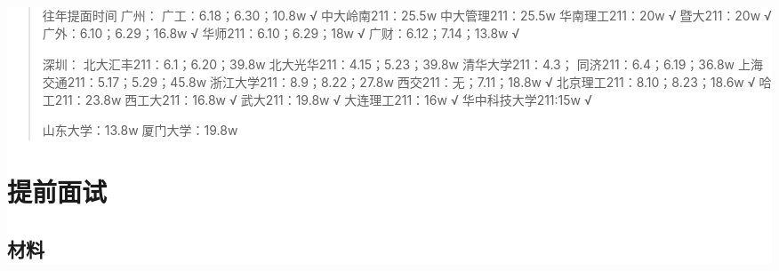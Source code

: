 > 往年提面时间
> 广州：
> 广工：6.18；6.30；10.8w √
> 中大岭南211：25.5w
> 中大管理211：25.5w
> 华南理工211：20w √
> 暨大211：20w √
> 广外：6.10；6.29；16.8w √
> 华师211：6.10；6.29；18w √
> 广财：6.12；7.14；13.8w √
>
>
> 深圳：
> 北大汇丰211：6.1；6.20；39.8w
> 北大光华211：4.15；5.23；39.8w
> 清华大学211：4.3；
> 同济211：6.4；6.19；36.8w
> 上海交通211：5.17；5.29；45.8w
> 浙江大学211：8.9；8.22；27.8w
> 西交211：无；7.11；18.8w √
> 北京理工211：8.10；8.23；18.6w √
> 哈工211：23.8w 
> 西工大211：16.8w √
> 武大211：19.8w √
> 大连理工211：16w √
> 华中科技大学211:15w √
>
>
> 山东大学：13.8w
> 厦门大学：19.8w

# 提前面试

## 材料


